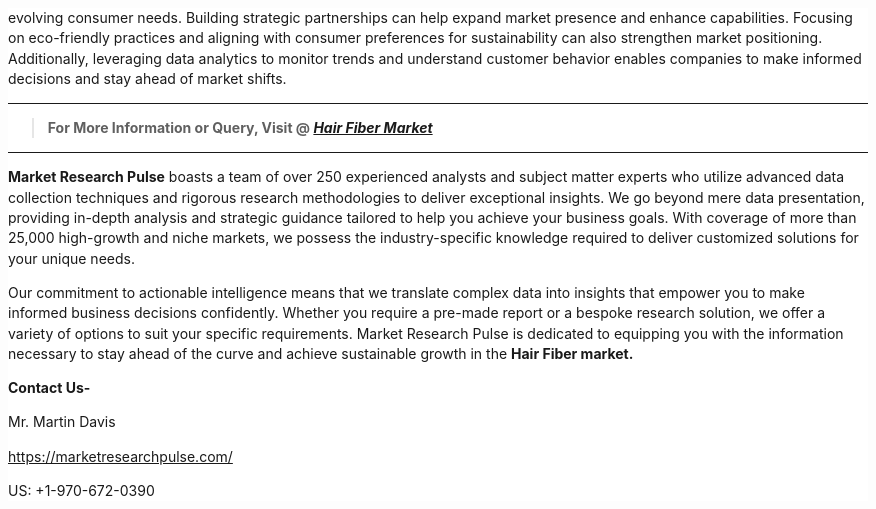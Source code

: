 evolving consumer needs. Building strategic partnerships can help expand market presence and enhance capabilities. Focusing on eco-friendly practices and aligning with consumer preferences for sustainability can also strengthen market positioning. Additionally, leveraging data analytics to monitor trends and understand customer behavior enables companies to make informed decisions and stay ahead of market shifts.</p><hr /><blockquote><p><strong>For More Information or Query, Visit @&nbsp;<em><a href="https://marketresearchpulse.com/report/37410/hair-fiber-market?utm_source=Linkedin&utm_medium=021">Hair Fiber Market</a></em></strong></p></blockquote><hr /><p><strong>Market Research Pulse</strong> boasts a team of over 250 experienced analysts and subject matter experts who utilize advanced data collection techniques and rigorous research methodologies to deliver exceptional insights. We go beyond mere data presentation, providing in-depth analysis and strategic guidance tailored to help you achieve your business goals. With coverage of more than 25,000 high-growth and niche markets, we possess the industry-specific knowledge required to deliver customized solutions for your unique needs.</p><p>Our commitment to actionable intelligence means that we translate complex data into insights that empower you to make informed business decisions confidently. Whether you require a pre-made report or a bespoke research solution, we offer a variety of options to suit your specific requirements. Market Research Pulse is dedicated to equipping you with the information necessary to stay ahead of the curve and achieve sustainable growth in the <strong>Hair Fiber market.</strong></p><p><strong>Contact Us-</strong></p><p>Mr. Martin Davis</p><p>https://marketresearchpulse.com/</p><p>US: +1-970-672-0390</p>
